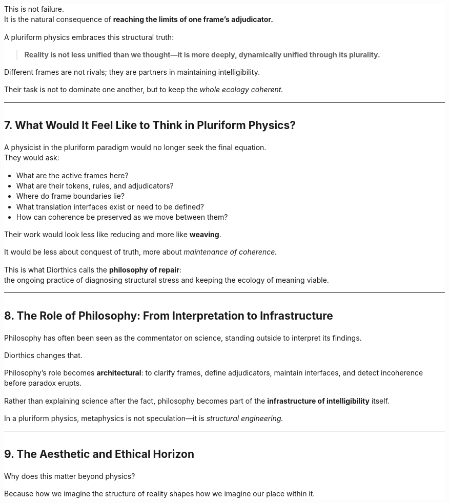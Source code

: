 This is not failure.  
It is the natural consequence of **reaching the limits of one frame’s adjudicator.**

A pluriform physics embraces this structural truth:
> **Reality is not less unified than we thought—it is more deeply, dynamically unified through its plurality.**

Different frames are not rivals; they are partners in maintaining intelligibility.

Their task is not to dominate one another, but to keep the *whole ecology coherent.*

---

## **7. What Would It Feel Like to Think in Pluriform Physics?**

A physicist in the pluriform paradigm would no longer seek the final equation.  
They would ask:

- What are the active frames here?
- What are their tokens, rules, and adjudicators?
- Where do frame boundaries lie?
- What translation interfaces exist or need to be defined?
- How can coherence be preserved as we move between them?

Their work would look less like reducing and more like **weaving**.

It would be less about conquest of truth, more about *maintenance of coherence.*

This is what Diorthics calls the **philosophy of repair**:  
the ongoing practice of diagnosing structural stress and keeping the ecology of meaning viable.

---

## **8. The Role of Philosophy: From Interpretation to Infrastructure**

Philosophy has often been seen as the commentator on science, standing outside to interpret its findings.

Diorthics changes that.

Philosophy’s role becomes **architectural**: to clarify frames, define adjudicators, maintain interfaces, and detect incoherence before paradox erupts.

Rather than explaining science after the fact, philosophy becomes part of the **infrastructure of intelligibility** itself.

In a pluriform physics, metaphysics is not speculation—it is *structural engineering.*

---

## **9. The Aesthetic and Ethical Horizon**

Why does this matter beyond physics?

Because how we imagine the structure of reality shapes how we imagine our place within it.
